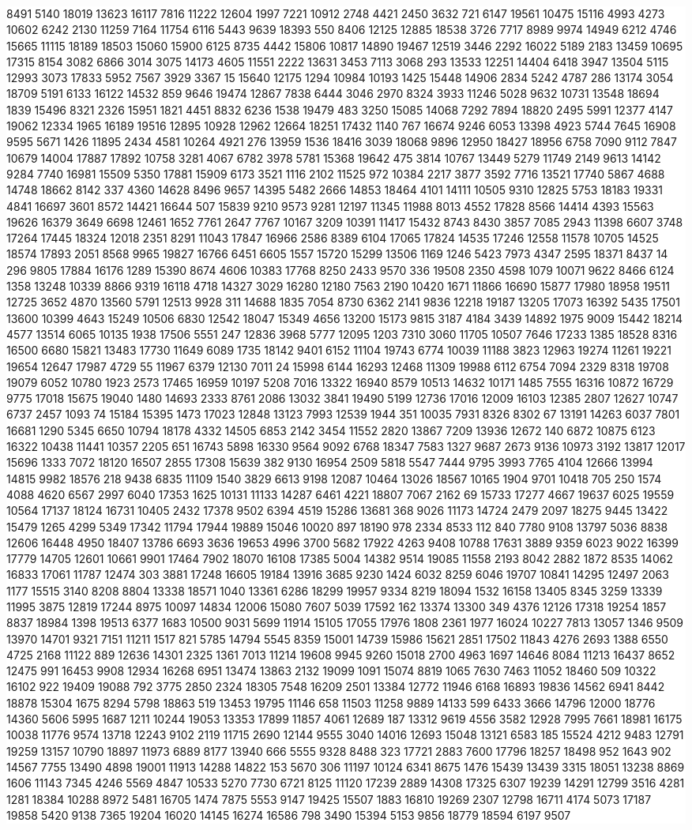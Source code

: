 8491 5140 18019 13623 16117 7816 11222 12604 1997 7221 10912 2748 4421 2450 3632 721 6147 19561 10475 15116 4993 4273 10602 6242 2130 11259 7164 11754 6116 5443 9639 18393 550 8406 12125 12885 18538 3726 7717 8989 9974 14949 6212 4746 15665 11115 18189 18503 15060 15900 6125 8735 4442 15806 10817 14890 19467 12519 3446 2292 16022 5189 2183 13459 10695 17315 8154 3082 6866 3014 3075 14173 4605 11551 2222 13631 3453 7113 3068 293 13533 12251 14404 6418 3947 13504 5115 12993 3073 17833 5952 7567 3929 3367 15 15640 12175 1294 10984 10193 1425 15448 14906 2834 5242 4787 286 13174 3054 18709 5191 6133 16122 14532 859 9646 19474 12867 7838 6444 3046 2970 8324 3933 11246 5028 9632 10731 13548 18694 1839 15496 8321 2326 15951 1821 4451 8832 6236 1538 19479 483 3250 15085 14068 7292 7894 18820 2495 5991 12377 4147 19062 12334 1965 16189 19516 12895 10928 12962 12664 18251 17432 1140 767 16674 9246 6053 13398 4923 5744 7645 16908 9595 5671 1426 11895 2434 4581 10264 4921 276 13959 1536 18416 3039 18068 9896 12950 18427 18956 6758 7090 9112 7847 10679 14004 17887 17892 10758 3281 4067 6782 3978 5781 15368 19642 475 3814 10767 13449 5279 11749 2149 9613 14142 9284 7740 16981 15509 5350 17881 15909 6173 3521 1116 2102 11525 972 10384 2217 3877 3592 7716 13521 17740 5867 4688 14748 18662 8142 337 4360 14628 8496 9657 14395 5482 2666 14853 18464 4101 14111 10505 9310 12825 5753 18183 19331 4841 16697 3601 8572 14421 16644 507 15839 9210 9573 9281 12197 11345 11988 8013 4552 17828 8566 14414 4393 15563 19626 16379 3649 6698 12461 1652 7761 2647 7767 10167 3209 10391 11417 15432 8743 8430 3857 7085 2943 11398 6607 3748 17264 17445 18324 12018 2351 8291 11043 17847 16966 2586 8389 6104 17065 17824 14535 17246 12558 11578 10705 14525 18574 17893 2051 8568 9965 19827 16766 6451 6605 1557 15720 15299 13506 1169 1246 5423 7973 4347 2595 18371 8437 14 296 9805 17884 16176 1289 15390 8674 4606 10383 17768 8250 2433 9570 336 19508 2350 4598 1079 10071 9622 8466 6124 1358 13248 10339 8866 9319 16118 4718 14327 3029 16280 12180 7563 2190 10420 1671 11866 16690 15877 17980 18958 19511 12725 3652 4870 13560 5791 12513 9928 311 14688 1835 7054 8730 6362 2141 9836 12218 19187 13205 17073 16392 5435 17501 13600 10399 4643 15249 10506 6830 12542 18047 15349 4656 13200 15173 9815 3187 4184 3439 14892 1975 9009 15442 18214 4577 13514 6065 10135 1938 17506 5551 247 12836 3968 5777 12095 1203 7310 3060 11705 10507 7646 17233 1385 18528 8316 16500 6680 15821 13483 17730 11649 6089 1735 18142 9401 6152 11104 19743 6774 10039 11188 3823 12963 19274 11261 19221 19654 12647 17987 4729 55 11967 6379 12130 7011 24 15998 6144 16293 12468 11309 19988 6112 6754 7094 2329 8318 19708 19079 6052 10780 1923 2573 17465 16959 10197 5208 7016 13322 16940 8579 10513 14632 10171 1485 7555 16316 10872 16729 9775 17018 15675 19040 1480 14693 2333 8761 2086 13032 3841 19490 5199 12736 17016 12009 16103 12385 2807 12627 10747 6737 2457 1093 74 15184 15395 1473 17023 12848 13123 7993 12539 1944 351 10035 7931 8326 8302 67 13191 14263 6037 7801 16681 1290 5345 6650 10794 18178 4332 14505 6853 2142 3454 11552 2820 13867 7209 13936 12672 140 6872 10875 6123 16322 10438 11441 10357 2205 651 16743 5898 16330 9564 9092 6768 18347 7583 1327 9687 2673 9136 10973 3192 13817 12017 15696 1333 7072 18120 16507 2855 17308 15639 382 9130 16954 2509 5818 5547 7444 9795 3993 7765 4104 12666 13994 14815 9982 18576 218 9438 6835 11109 1540 3829 6613 9198 12087 10464 13026 18567 10165 1904 9701 10418 705 250 1574 4088 4620 6567 2997 6040 17353 1625 10131 11133 14287 6461 4221 18807 7067 2162 69 15733 17277 4667 19637 6025 19559 10564 17137 18124 16731 10405 2432 17378 9502 6394 4519 15286 13681 368 9026 11173 14724 2479 2097 18275 9445 13422 15479 1265 4299 5349 17342 11794 17944 19889 15046 10020 897 18190 978 2334 8533 112 840 7780 9108 13797 5036 8838 12606 16448 4950 18407 13786 6693 3636 19653 4996 3700 5682 17922 4263 9408 10788 17631 3889 9359 6023 9022 16399 17779 14705 12601 10661 9901 17464 7902 18070 16108 17385 5004 14382 9514 19085 11558 2193 8042 2882 1872 8535 14062 16833 17061 11787 12474 303 3881 17248 16605 19184 13916 3685 9230 1424 6032 8259 6046 19707 10841 14295 12497 2063 1177 15515 3140 8208 8804 13338 18571 1040 13361 6286 18299 19957 9334 8219 18094 1532 16158 13405 8345 3259 13339 11995 3875 12819 17244 8975 10097 14834 12006 15080 7607 5039 17592 162 13374 13300 349 4376 12126 17318 19254 1857 8837 18984 1398 19513 6377 1683 10500 9031 5699 11914 15105 17055 17976 1808 2361 1977 16024 10227 7813 13057 1346 9509 13970 14701 9321 7151 11211 1517 821 5785 14794 5545 8359 15001 14739 15986 15621 2851 17502 11843 4276 2693 1388 6550 4725 2168 11122 889 12636 14301 2325 1361 7013 11214 19608 9945 9260 15018 2700 4963 1697 14646 8084 11213 16437 8652 12475 991 16453 9908 12934 16268 6951 13474 13863 2132 19099 1091 15074 8819 1065 7630 7463 11052 18460 509 10322 16102 922 19409 19088 792 3775 2850 2324 18305 7548 16209 2501 13384 12772 11946 6168 16893 19836 14562 6941 8442 18878 15304 1675 8294 5798 18863 519 13453 19795 11146 658 11503 11258 9889 14133 599 6433 3666 14796 12000 18776 14360 5606 5995 1687 1211 10244 19053 13353 17899 11857 4061 12689 187 13312 9619 4556 3582 12928 7995 7661 18981 16175 10038 11776 9574 13718 12243 9102 2119 11715 2690 12144 9555 3040 14016 12693 15048 13121 6583 185 15524 4212 9483 12791 19259 13157 10790 18897 11973 6889 8177 13940 666 5555 9328 8488 323 17721 2883 7600 17796 18257 18498 952 1643 902 14567 7755 13490 4898 19001 11913 14288 14822 153 5670 306 11197 10124 6341 8675 1476 15439 13439 3315 18051 13238 8869 1606 11143 7345 4246 5569 4847 10533 5270 7730 6721 8125 11120 17239 2889 14308 17325 6307 19239 14291 12799 3516 4281 1281 18384 10288 8972 5481 16705 1474 7875 5553 9147 19425 15507 1883 16810 19269 2307 12798 16711 4174 5073 17187 19858 5420 9138 7365 19204 16020 14145 16274 16586 798 3490 15394 5153 9856 18779 18594 6197 9507